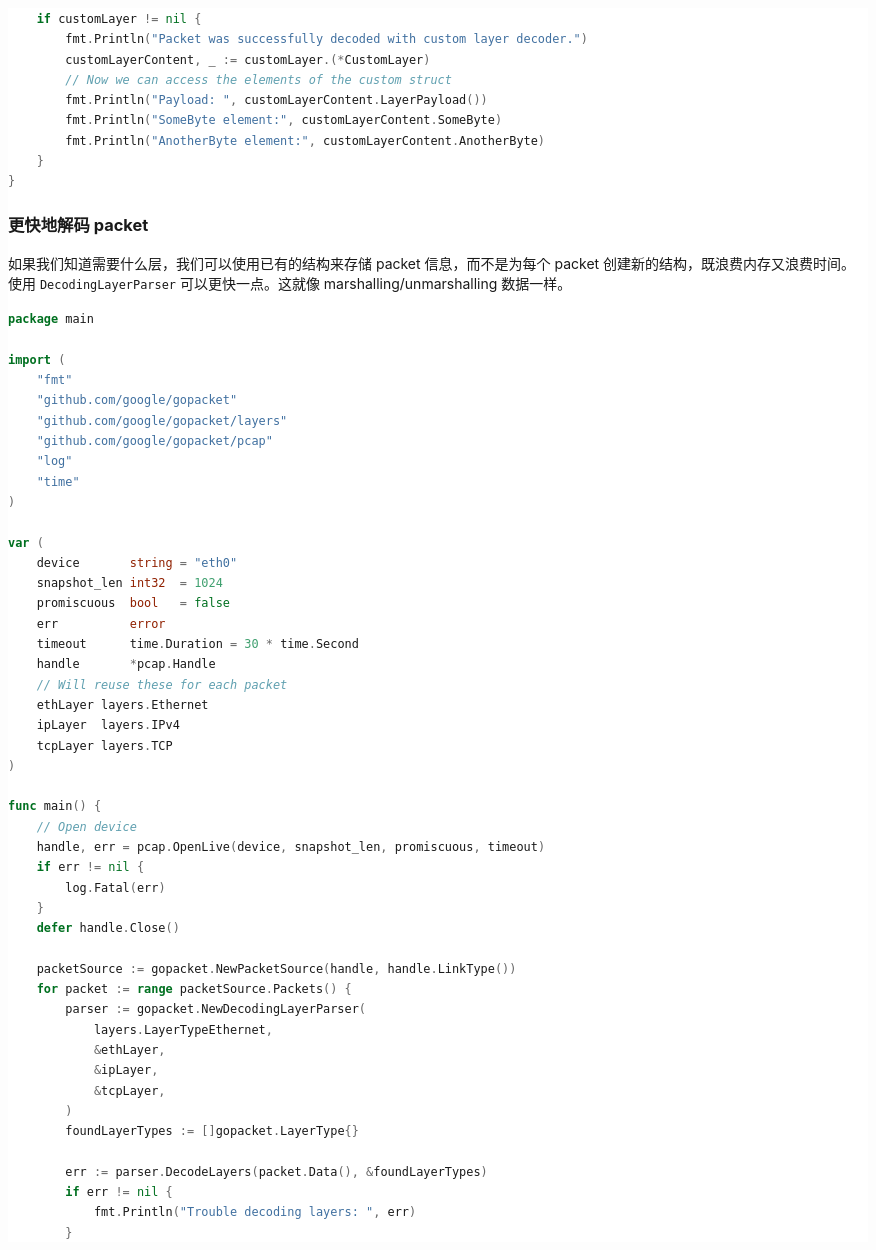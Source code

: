 ```go
    if customLayer != nil {
        fmt.Println("Packet was successfully decoded with custom layer decoder.")
        customLayerContent, _ := customLayer.(*CustomLayer)
        // Now we can access the elements of the custom struct
        fmt.Println("Payload: ", customLayerContent.LayerPayload())
        fmt.Println("SomeByte element:", customLayerContent.SomeByte)
        fmt.Println("AnotherByte element:", customLayerContent.AnotherByte)
    }
}
```

### 更快地解码 packet

如果我们知道需要什么层，我们可以使用已有的结构来存储 packet 信息，而不是为每个 packet 创建新的结构，既浪费内存又浪费时间。使用 `DecodingLayerParser` 可以更快一点。这就像 marshalling/unmarshalling 数据一样。

```go
package main

import (
    "fmt"
    "github.com/google/gopacket"
    "github.com/google/gopacket/layers"
    "github.com/google/gopacket/pcap"
    "log"
    "time"
)

var (
    device       string = "eth0"
    snapshot_len int32  = 1024
    promiscuous  bool   = false
    err          error
    timeout      time.Duration = 30 * time.Second
    handle       *pcap.Handle
    // Will reuse these for each packet
    ethLayer layers.Ethernet
    ipLayer  layers.IPv4
    tcpLayer layers.TCP
)

func main() {
    // Open device
    handle, err = pcap.OpenLive(device, snapshot_len, promiscuous, timeout)
    if err != nil {
        log.Fatal(err)
    }
    defer handle.Close()

    packetSource := gopacket.NewPacketSource(handle, handle.LinkType())
    for packet := range packetSource.Packets() {
        parser := gopacket.NewDecodingLayerParser(
            layers.LayerTypeEthernet,
            &ethLayer,
            &ipLayer,
            &tcpLayer,
        )
        foundLayerTypes := []gopacket.LayerType{}

        err := parser.DecodeLayers(packet.Data(), &foundLayerTypes)
        if err != nil {
            fmt.Println("Trouble decoding layers: ", err)
        }

```